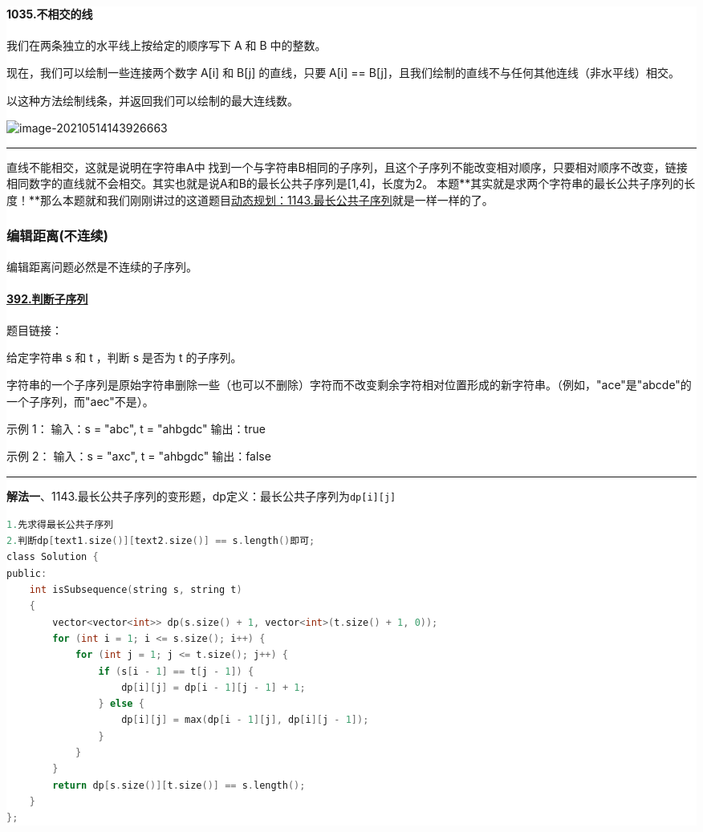 

#### 1035.不相交的线

我们在两条独立的水平线上按给定的顺序写下 A 和 B 中的整数。

现在，我们可以绘制一些连接两个数字 A[i] 和 B[j] 的直线，只要 A[i] == B[j]，且我们绘制的直线不与任何其他连线（非水平线）相交。

以这种方法绘制线条，并返回我们可以绘制的最大连线数。

![image-20210514143926663](https://cdn.jsdelivr.net/gh/archted/markdown-img@main/img/image-20210514143926663.png)

---

直线不能相交，这就是说明在字符串A中 找到一个与字符串B相同的子序列，且这个子序列不能改变相对顺序，只要相对顺序不改变，链接相同数字的直线就不会相交。其实也就是说A和B的最长公共子序列是[1,4]，长度为2。 本题**其实就是求两个字符串的最长公共子序列的长度！**那么本题就和我们刚刚讲过的这道题目[动态规划：1143.最长公共子序列](https://mp.weixin.qq.com/s/Qq0q4HaE4TyasCTj2WGFOg)就是一样一样的了。

### 编辑距离(不连续)

编辑距离问题必然是不连续的子序列。

#### [392.判断子序列](https://leetcode-cn.com/problems/is-subsequence/)

题目链接：

给定字符串 s 和 t ，判断 s 是否为 t 的子序列。

字符串的一个子序列是原始字符串删除一些（也可以不删除）字符而不改变剩余字符相对位置形成的新字符串。（例如，"ace"是"abcde"的一个子序列，而"aec"不是）。

示例 1： 输入：s = "abc", t = "ahbgdc" 输出：true

示例 2： 输入：s = "axc", t = "ahbgdc" 输出：false

---

**解法一**、1143.最长公共子序列的变形题，dp定义：最长公共子序列为`dp[i][j]`

```c
1.先求得最长公共子序列
2.判断dp[text1.size()][text2.size()] == s.length()即可;
class Solution {
public:
    int isSubsequence(string s, string t)  
    {
        vector<vector<int>> dp(s.size() + 1, vector<int>(t.size() + 1, 0));
        for (int i = 1; i <= s.size(); i++) {
            for (int j = 1; j <= t.size(); j++) {
                if (s[i - 1] == t[j - 1]) {
                    dp[i][j] = dp[i - 1][j - 1] + 1;
                } else {
                    dp[i][j] = max(dp[i - 1][j], dp[i][j - 1]);
                }
            }
        }
        return dp[s.size()][t.size()] == s.length();
    }
};
```
